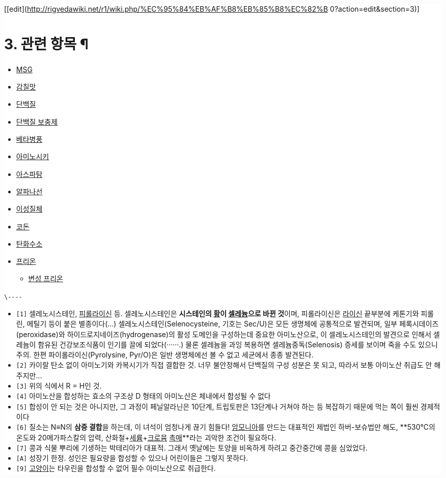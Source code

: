 [[edit](http://rigvedawiki.net/r1/wiki.php/%EC%95%84%EB%AF%B8%EB%85%B8%EC%82%B
0?action=edit&section=3)]

# 3. 관련 항목 ¶

  * [MSG](MSG.md)
  * [감칠맛](%EA%B0%90%EC%B9%A0%EB%A7%9B.md)
  * [단백질](%EB%8B%A8%EB%B0%B1%EC%A7%88.md)
  * [단백질 보충제](%EB%8B%A8%EB%B0%B1%EC%A7%88%20%EB%B3%B4%EC%B6%A9%EC%A0%9C.md)
  * [베타병풍](%EB%B2%A0%ED%83%80%EB%B3%91%ED%92%8D.md)
  * [아미노시키](%EC%95%84%EB%AF%B8%EB%85%B8%EC%8B%9C%ED%82%A4.md)
  * [아스파탐](%EC%95%84%EC%8A%A4%ED%8C%8C%ED%83%90.md)
  * [알파나선](%EC%95%8C%ED%8C%8C%EB%82%98%EC%84%A0.md)
  * [이성질체](%EC%9D%B4%EC%84%B1%EC%A7%88%EC%B2%B4.md)
  * [코돈](%EC%BD%94%EB%8F%88.md)
  * [탄화수소](%ED%83%84%ED%99%94%EC%88%98%EC%86%8C.md)
  * [프리온](%ED%94%84%EB%A6%AC%EC%98%A8.md)  

    * [변성 프리온](%EB%B3%80%EC%84%B1%20%ED%94%84%EB%A6%AC%EC%98%A8.md)

`\----`

  * `[1]` 셀레노시스테인, [피롤라이신](%ED%94%BC%EB%A1%A4%EB%9D%BC%EC%9D%B4%EC%8B%A0.md) 등. 셀레노시스테인은 **시스테인의 [황](%ED%99%A9.md)이 [셀레늄](%EC%85%80%EB%A0%88%EB%8A%84.md)으로 바뀐 것**이며, 피롤라이신은 [라이신](%EB%9D%BC%EC%9D%B4%EC%8B%A0.md) 끝부분에 케톤기와 피롤린, 메틸기 등이 붙은 별종이다(...) 셀레노시스테인(Selenocysteine, 기호는 Sec/U)은 모든 생명체에 공통적으로 발견되며, 일부 페록시데이즈(peroxidase)와 하이드로지네이즈(hydrogenase)의 활성 도메인을 구성하는데 중요한 아미노산으로, 이 셀레노시스테인의 발견으로 인해서 셀레늄이 함유된 건강보조식품이 인기를 끌에 되었다(······.) 물론 셀레늄을 과잉 복용하면 셀레늄중독(Selenosis) 증세를 보이며 죽을 수도 있으니 주의. 한편 파이롤라이신(Pyrolysine, Pyr/O)은 일반 생명체에선 볼 수 없고 세균에서 종종 발견된다.
  * `[2]` 카이랄 탄소 없이 아미노기와 카복시기가 직접 결합한 것. 너무 불안정해서 단백질의 구성 성분은 못 되고, 따라서 보통 아미노산 취급도 안 해주지만...
  * `[3]` 위의 식에서 R = H인 것.
  * `[4]` 아미노산을 합성하는 효소의 구조상 D 형태의 아미노산은 체내에서 합성될 수 없다
  * `[5]` 합성이 안 되는 것은 아니지만, 그 과정이 페닐알라닌은 10단계, 트립토판은 13단계나 거쳐야 하는 등 복잡하기 때문에 먹는 쪽이 훨씬 경제적이다
  * `[6]` 질소는 N≡N의 **삼중 결합**을 하는데, 이 녀석이 엄청나게 끊기 힘들다! [암모니아](%EC%95%94%EB%AA%A8%EB%8B%88%EC%95%84.md)를 만드는 대표적인 제법인 하버-보슈법만 해도, **530℃의 온도와 20메가파스칼의 압력, 산화철+[세륨](%EC%84%B8%EB%A5%A8.md)+[크로뮴](%ED%81%AC%EB%A1%9C%EB%AE%B4.md) [촉매](%EC%B4%89%EB%A7%A4.md)**라는 괴악한 조건이 필요하다.
  * `[7]` 콩과 식물 뿌리에 기생하는 박테리아가 대표적. 그래서 옛날에는 토양을 비옥하게 하려고 중간중간에 콩을 심었었다.
  * `[A]` 성장기 한정. 성인은 필요량을 합성할 수 있으나 어린이들은 그렇지 못하다.
  * `[9]` [고양이](%EA%B3%A0%EC%96%91%EC%9D%B4.md)는 타우린을 합성할 수 없어 필수 아미노산으로 취급한다.

